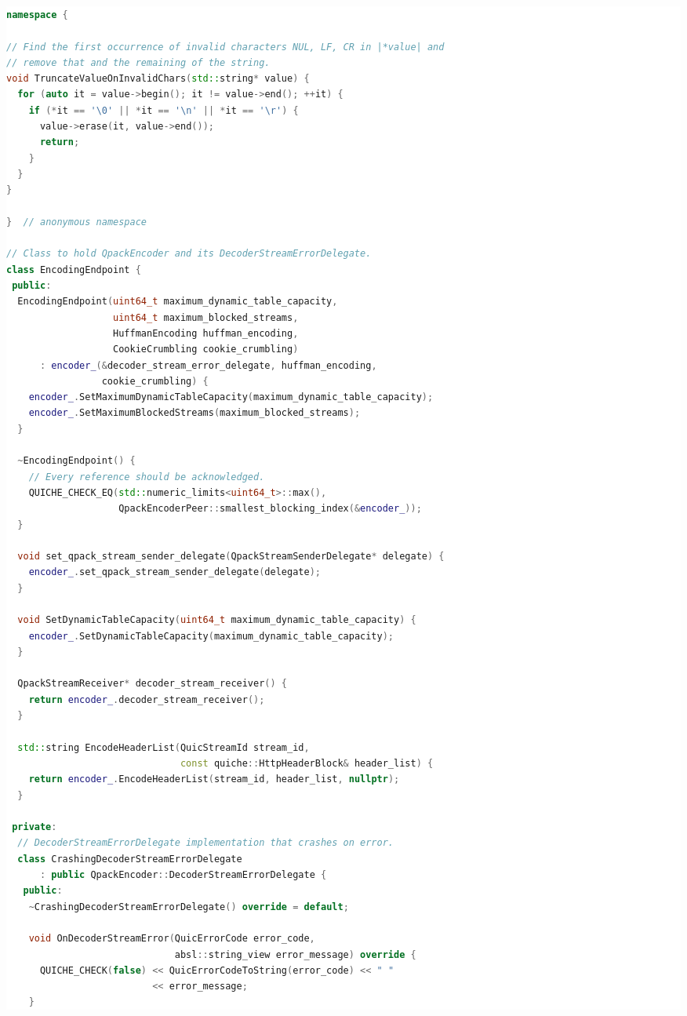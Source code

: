 ```cpp
namespace {

// Find the first occurrence of invalid characters NUL, LF, CR in |*value| and
// remove that and the remaining of the string.
void TruncateValueOnInvalidChars(std::string* value) {
  for (auto it = value->begin(); it != value->end(); ++it) {
    if (*it == '\0' || *it == '\n' || *it == '\r') {
      value->erase(it, value->end());
      return;
    }
  }
}

}  // anonymous namespace

// Class to hold QpackEncoder and its DecoderStreamErrorDelegate.
class EncodingEndpoint {
 public:
  EncodingEndpoint(uint64_t maximum_dynamic_table_capacity,
                   uint64_t maximum_blocked_streams,
                   HuffmanEncoding huffman_encoding,
                   CookieCrumbling cookie_crumbling)
      : encoder_(&decoder_stream_error_delegate, huffman_encoding,
                 cookie_crumbling) {
    encoder_.SetMaximumDynamicTableCapacity(maximum_dynamic_table_capacity);
    encoder_.SetMaximumBlockedStreams(maximum_blocked_streams);
  }

  ~EncodingEndpoint() {
    // Every reference should be acknowledged.
    QUICHE_CHECK_EQ(std::numeric_limits<uint64_t>::max(),
                    QpackEncoderPeer::smallest_blocking_index(&encoder_));
  }

  void set_qpack_stream_sender_delegate(QpackStreamSenderDelegate* delegate) {
    encoder_.set_qpack_stream_sender_delegate(delegate);
  }

  void SetDynamicTableCapacity(uint64_t maximum_dynamic_table_capacity) {
    encoder_.SetDynamicTableCapacity(maximum_dynamic_table_capacity);
  }

  QpackStreamReceiver* decoder_stream_receiver() {
    return encoder_.decoder_stream_receiver();
  }

  std::string EncodeHeaderList(QuicStreamId stream_id,
                               const quiche::HttpHeaderBlock& header_list) {
    return encoder_.EncodeHeaderList(stream_id, header_list, nullptr);
  }

 private:
  // DecoderStreamErrorDelegate implementation that crashes on error.
  class CrashingDecoderStreamErrorDelegate
      : public QpackEncoder::DecoderStreamErrorDelegate {
   public:
    ~CrashingDecoderStreamErrorDelegate() override = default;

    void OnDecoderStreamError(QuicErrorCode error_code,
                              absl::string_view error_message) override {
      QUICHE_CHECK(false) << QuicErrorCodeToString(error_code) << " "
                          << error_message;
    }
```